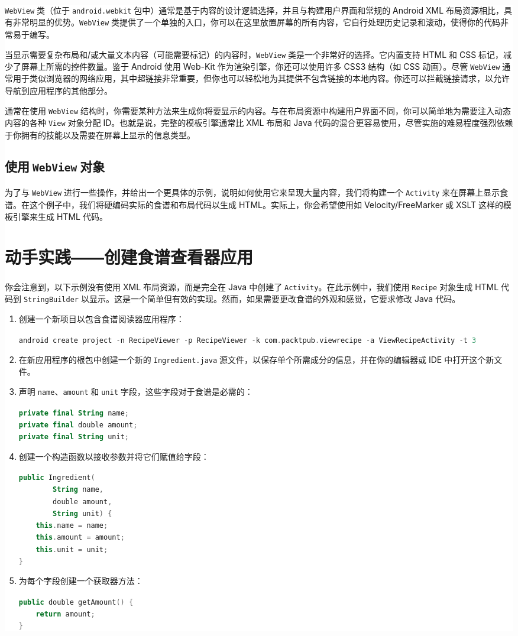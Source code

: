 `WebView` 类（位于 `android.webkit` 包中）通常是基于内容的设计逻辑选择，并且与构建用户界面和常规的 Android XML 布局资源相比，具有非常明显的优势。`WebView` 类提供了一个单独的入口，你可以在这里放置屏幕的所有内容，它自行处理历史记录和滚动，使得你的代码非常易于编写。

当显示需要复杂布局和/或大量文本内容（可能需要标记）的内容时，`WebView` 类是一个非常好的选择。它内置支持 HTML 和 CSS 标记，减少了屏幕上所需的控件数量。鉴于 Android 使用 Web-Kit 作为渲染引擎，你还可以使用许多 CSS3 结构（如 CSS 动画）。尽管 `WebView` 通常用于类似浏览器的网络应用，其中超链接非常重要，但你也可以轻松地为其提供不包含链接的本地内容。你还可以拦截链接请求，以允许导航到应用程序的其他部分。

通常在使用 `WebView` 结构时，你需要某种方法来生成你将要显示的内容。与在布局资源中构建用户界面不同，你可以简单地为需要注入动态内容的各种 `View` 对象分配 ID。也就是说，完整的模板引擎通常比 XML 布局和 Java 代码的混合更容易使用，尽管实施的难易程度强烈依赖于你拥有的技能以及需要在屏幕上显示的信息类型。

## 使用 `WebView` 对象

为了与 `WebView` 进行一些操作，并给出一个更具体的示例，说明如何使用它来呈现大量内容，我们将构建一个 `Activity` 来在屏幕上显示食谱。在这个例子中，我们将硬编码实际的食谱和布局代码以生成 HTML。实际上，你会希望使用如 Velocity/FreeMarker 或 XSLT 这样的模板引擎来生成 HTML 代码。

# 动手实践——创建食谱查看器应用

你会注意到，以下示例没有使用 XML 布局资源，而是完全在 Java 中创建了 `Activity`。在此示例中，我们使用 `Recipe` 对象生成 HTML 代码到 `StringBuilder` 以显示。这是一个简单但有效的实现。然而，如果需要更改食谱的外观和感觉，它要求修改 Java 代码。

1.  创建一个新项目以包含食谱阅读器应用程序：

    ```kt
    android create project -n RecipeViewer -p RecipeViewer -k com.packtpub.viewrecipe -a ViewRecipeActivity -t 3
    ```

1.  在新应用程序的根包中创建一个新的 `Ingredient.java` 源文件，以保存单个所需成分的信息，并在你的编辑器或 IDE 中打开这个新文件。

1.  声明 `name`、`amount` 和 `unit` 字段，这些字段对于食谱是必需的：

    ```kt
    private final String name;
    private final double amount;
    private final String unit;
    ```

1.  创建一个构造函数以接收参数并将它们赋值给字段：

    ```kt
    public Ingredient(
            String name,
            double amount,
            String unit) {
        this.name = name;
        this.amount = amount;
        this.unit = unit;
    }
    ```

1.  为每个字段创建一个获取器方法：

    ```kt
    public double getAmount() {
        return amount;
    }
